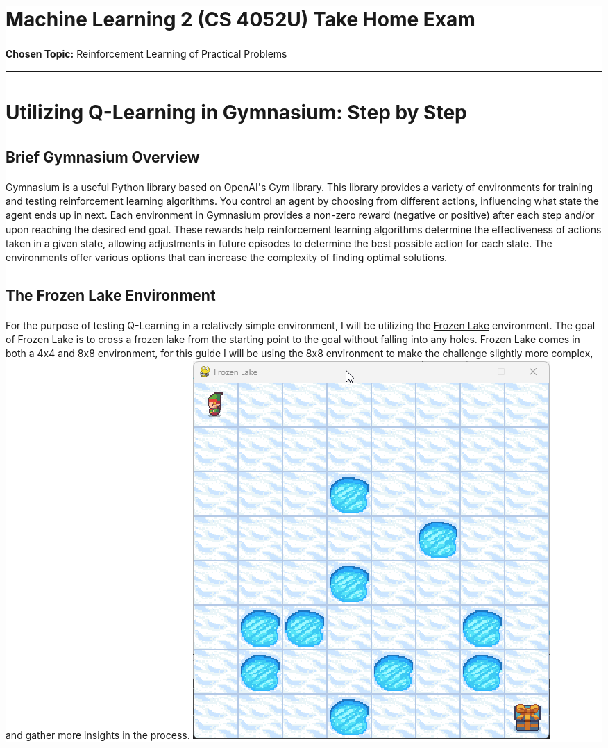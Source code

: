 # Machine Learning 2 (CS 4052U) Take Home Exam

**Chosen Topic:** Reinforcement Learning of Practical Problems

____________________

# Utilizing Q-Learning in Gymnasium: Step by Step

## Brief Gymnasium Overview
[Gymnasium](https://gymnasium.farama.org/) is a useful Python library based on [OpenAI's Gym library](https://github.com/openai/gym?tab=readme-ov-file). This library provides a variety of environments for training and testing reinforcement learning algorithms. You control an agent by choosing from different actions, influencing what state the agent ends up in next. Each environment in Gymnasium provides a non-zero reward (negative or positive) after each step and/or upon reaching the desired end goal. These rewards help reinforcement learning algorithms determine the effectiveness of actions taken in a given state, allowing adjustments in future episodes to determine the best possible action for each state. The environments offer various options that can increase the complexity of finding optimal solutions.

## The Frozen Lake Environment
For the purpose of testing Q-Learning in a relatively simple environment, I will be utilizing the [Frozen Lake](https://gymnasium.farama.org/environments/toy_text/frozen_lake/) environment. The goal of Frozen Lake is to cross a frozen lake from the starting point to the goal without falling into any holes. Frozen Lake comes in both a 4x4 and 8x8 environment, for this guide I will be using the 8x8 environment to make the challenge slightly more complex, and gather more insights in the process.
![Frozen Lake 8x8 Environment](Resources/8x8preview.gif)
